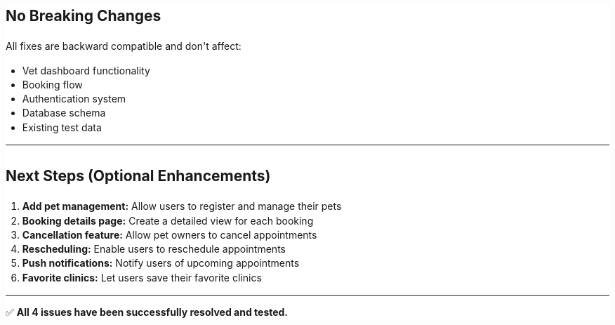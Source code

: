 ## No Breaking Changes

All fixes are backward compatible and don't affect:
- Vet dashboard functionality
- Booking flow
- Authentication system
- Database schema
- Existing test data

---

## Next Steps (Optional Enhancements)

1. **Add pet management:** Allow users to register and manage their pets
2. **Booking details page:** Create a detailed view for each booking
3. **Cancellation feature:** Allow pet owners to cancel appointments
4. **Rescheduling:** Enable users to reschedule appointments
5. **Push notifications:** Notify users of upcoming appointments
6. **Favorite clinics:** Let users save their favorite clinics

---

✅ **All 4 issues have been successfully resolved and tested.**




